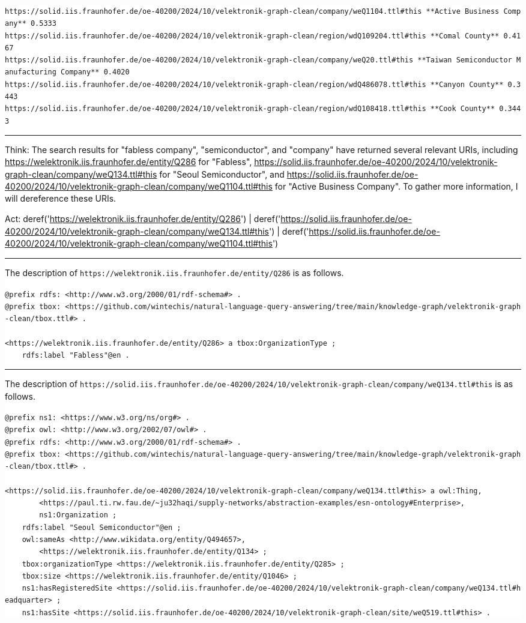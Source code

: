     https://solid.iis.fraunhofer.de/oe-40200/2024/10/velektronik-graph-clean/company/weQ1104.ttl#this **Active Business Company** 0.5333
    https://solid.iis.fraunhofer.de/oe-40200/2024/10/velektronik-graph-clean/region/wdQ109204.ttl#this **Comal County** 0.4167
    https://solid.iis.fraunhofer.de/oe-40200/2024/10/velektronik-graph-clean/company/weQ20.ttl#this **Taiwan Semiconductor Manufacturing Company** 0.4020
    https://solid.iis.fraunhofer.de/oe-40200/2024/10/velektronik-graph-clean/region/wdQ486078.ttl#this **Canyon County** 0.3443
    https://solid.iis.fraunhofer.de/oe-40200/2024/10/velektronik-graph-clean/region/wdQ108418.ttl#this **Cook County** 0.3443

***

Think: The search results for "fabless company", "semiconductor", and "company" have returned several relevant URIs, including https://welektronik.iis.fraunhofer.de/entity/Q286 for "Fabless", https://solid.iis.fraunhofer.de/oe-40200/2024/10/velektronik-graph-clean/company/weQ134.ttl#this for "Seoul Semiconductor", and https://solid.iis.fraunhofer.de/oe-40200/2024/10/velektronik-graph-clean/company/weQ1104.ttl#this for "Active Business Company". To gather more information, I will dereference these URIs.

Act: deref('https://welektronik.iis.fraunhofer.de/entity/Q286') | deref('https://solid.iis.fraunhofer.de/oe-40200/2024/10/velektronik-graph-clean/company/weQ134.ttl#this') | deref('https://solid.iis.fraunhofer.de/oe-40200/2024/10/velektronik-graph-clean/company/weQ1104.ttl#this')

***

The description of `https://welektronik.iis.fraunhofer.de/entity/Q286` is as follows.

    @prefix rdfs: <http://www.w3.org/2000/01/rdf-schema#> .
    @prefix tbox: <https://github.com/wintechis/natural-language-query-answering/tree/main/knowledge-graph/velektronik-graph-clean/tbox.ttl#> .
    
    <https://welektronik.iis.fraunhofer.de/entity/Q286> a tbox:OrganizationType ;
        rdfs:label "Fabless"@en .

***

The description of `https://solid.iis.fraunhofer.de/oe-40200/2024/10/velektronik-graph-clean/company/weQ134.ttl#this` is as follows.

    @prefix ns1: <https://www.w3.org/ns/org#> .
    @prefix owl: <http://www.w3.org/2002/07/owl#> .
    @prefix rdfs: <http://www.w3.org/2000/01/rdf-schema#> .
    @prefix tbox: <https://github.com/wintechis/natural-language-query-answering/tree/main/knowledge-graph/velektronik-graph-clean/tbox.ttl#> .
    
    <https://solid.iis.fraunhofer.de/oe-40200/2024/10/velektronik-graph-clean/company/weQ134.ttl#this> a owl:Thing,
            <https://paul.ti.rw.fau.de/~ju32haqi/supply-networks/abstraction-examples/esn-ontology#Enterprise>,
            ns1:Organization ;
        rdfs:label "Seoul Semiconductor"@en ;
        owl:sameAs <http://www.wikidata.org/entity/Q494657>,
            <https://welektronik.iis.fraunhofer.de/entity/Q134> ;
        tbox:organizationType <https://welektronik.iis.fraunhofer.de/entity/Q285> ;
        tbox:size <https://welektronik.iis.fraunhofer.de/entity/Q1046> ;
        ns1:hasRegisteredSite <https://solid.iis.fraunhofer.de/oe-40200/2024/10/velektronik-graph-clean/company/weQ134.ttl#headquarter> ;
        ns1:hasSite <https://solid.iis.fraunhofer.de/oe-40200/2024/10/velektronik-graph-clean/site/weQ519.ttl#this> .
